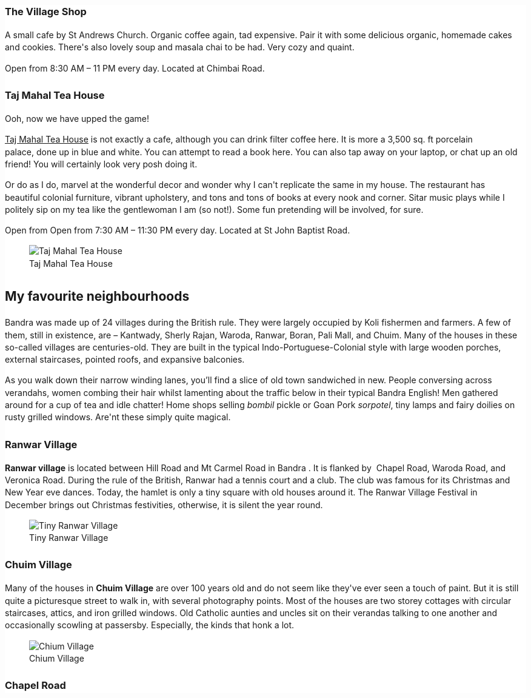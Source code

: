 <h3><strong>The Village Shop</strong></h3>
<p>A small cafe by St Andrews Church. Organic coffee again, tad expensive. Pair it with some delicious organic, homemade cakes and cookies. There&#x27;s also lovely soup and masala chai to be had. Very cozy and quaint.</p>
<p>Open from 8:30 AM &#8211; 11 PM every day. Located at Chimbai Road.</p>
<h3><strong>Taj Mahal Tea House</strong></h3>
<p>Ooh, now we have upped the game!</p>
<p><u><a   href="https://www.tajmahalteahouse.com/">Taj Mahal Tea House</a></u> is not exactly a cafe, although you can drink filter coffee here. It is more a 3,500 sq. ft porcelain palace, done up in blue and white. You can attempt to read a book here.  You can also tap away on your laptop, or chat up an old friend! You will certainly look very posh doing it.</p>
<p>Or do as I do, marvel at the wonderful decor and wonder why I can&#x27;t replicate the same in my house. The restaurant has beautiful colonial furniture, vibrant upholstery, and tons and tons of books at every nook and corner. Sitar music plays while I politely sip on my tea like the gentlewoman I am (so not!). Some fun pretending will be involved, for sure.</p>
<p>Open from Open from 7:30 AM &#8211; 11:30 PM every day. Located at St John Baptist Road.</p>
<figure class="image regular"><picture style=""><source srcset="https://d2ijz6o5xay1xq.cloudfront.net/account_4266/5-AtTajMahalTeaHouse_23106897565174cfbb8c50683b24d289_800.jpg 1x" media="(max-width: 768px)" /><source srcset="https://d2ijz6o5xay1xq.cloudfront.net/account_4266/5-AtTajMahalTeaHouse_23106897565174cfbb8c50683b24d289_800.jpg 1x" media="(min-width: 769px)" /><img style="" alt="Taj Mahal Tea House" src="https://i2.wp.com/d2ijz6o5xay1xq.cloudfront.net/account_4266/5-AtTajMahalTeaHouse_23106897565174cfbb8c50683b24d289_800.jpg?w=850&#038;ssl=1" data-recalc-dims="1" /></picture><figcaption>Taj Mahal Tea House</figcaption></figure>
<h2><strong>My favourite neighbourhoods</strong></h2>
<p>Bandra was made up of 24 villages during the British rule. They were largely occupied by Koli fishermen and farmers. A few of them, still in existence, are &#8211; Kantwady, Sherly Rajan, Waroda, Ranwar, Boran, Pali Mall, and Chuim. Many of the houses in these so-called villages are centuries-old. They are built in the typical Indo-Portuguese-Colonial style with large wooden porches, external staircases, pointed roofs, and expansive balconies.</p>
<p>As you walk down their narrow winding lanes, you’ll find a slice of old town sandwiched in new. People conversing across verandahs, women combing their hair whilst lamenting about the traffic below in their typical Bandra English! Men gathered around for a cup of tea and idle chatter! Home shops selling <em>bombil</em> pickle or Goan Pork <em>sorpotel</em>, tiny lamps and fairy doilies on rusty grilled windows. Are&#x27;nt these simply quite magical.</p>
<h3><strong>Ranwar Village</strong></h3>
<p><strong>Ranwar village</strong> is located between Hill Road and Mt Carmel Road in Bandra .  It is flanked by  Chapel Road, Waroda Road, and Veronica Road. During the rule of the British, Ranwar had a tennis court and a club. The club was famous for its Christmas and New Year eve dances. Today, the hamlet is only a tiny square with old houses around it. The Ranwar Village Festival in December brings out Christmas festivities, otherwise, it is silent the year round.</p>
<figure class="image regular"><picture style=""><source srcset="https://d2ijz6o5xay1xq.cloudfront.net/account_4266/6-ThetinyRanwarSquare_1d90edade6a4eccc81a385cdfce9979b_800.jpg 1x, https://d2ijz6o5xay1xq.cloudfront.net/account_4266/6-ThetinyRanwarSquare_1d90edade6a4eccc81a385cdfce9979b_1600.jpg 2x" media="(max-width: 768px)" /><source srcset="https://d2ijz6o5xay1xq.cloudfront.net/account_4266/6-ThetinyRanwarSquare_1d90edade6a4eccc81a385cdfce9979b_800.jpg 1x, https://d2ijz6o5xay1xq.cloudfront.net/account_4266/6-ThetinyRanwarSquare_1d90edade6a4eccc81a385cdfce9979b_1600.jpg 2x" media="(min-width: 769px)" /><img style="" alt="Tiny Ranwar Village" src="https://i1.wp.com/d2ijz6o5xay1xq.cloudfront.net/account_4266/6-ThetinyRanwarSquare_1d90edade6a4eccc81a385cdfce9979b_800.jpg?w=850&#038;ssl=1" data-recalc-dims="1" /></picture><figcaption>Tiny Ranwar Village</figcaption></figure>
<h3><strong>Chuim Village</strong></h3>
<p>Many of the houses in <strong>Chuim Village</strong> are over 100 years old and do not seem like they&#x27;ve ever seen a touch of paint. But it is still quite a picturesque street to walk in, with several photography points. Most of the houses are two storey cottages with circular staircases, attics, and iron grilled windows. Old Catholic aunties and uncles sit on their verandas talking to one another and occasionally scowling at passersby. Especially, the kinds that honk a lot.</p>
<figure class="image regular"><picture style=""><source srcset="https://d2ijz6o5xay1xq.cloudfront.net/account_4266/2-KoinoniaatChuimVillage_59b08287a011852f4938a295d42d9059_800.jpg 1x, https://d2ijz6o5xay1xq.cloudfront.net/account_4266/2-KoinoniaatChuimVillage_59b08287a011852f4938a295d42d9059_1600.jpg 2x" media="(max-width: 768px)" /><source srcset="https://d2ijz6o5xay1xq.cloudfront.net/account_4266/2-KoinoniaatChuimVillage_59b08287a011852f4938a295d42d9059_800.jpg 1x, https://d2ijz6o5xay1xq.cloudfront.net/account_4266/2-KoinoniaatChuimVillage_59b08287a011852f4938a295d42d9059_1600.jpg 2x" media="(min-width: 769px)" /><img style="" alt="Chium Village" src="https://i2.wp.com/d2ijz6o5xay1xq.cloudfront.net/account_4266/2-KoinoniaatChuimVillage_59b08287a011852f4938a295d42d9059_800.jpg?w=850&#038;ssl=1" data-recalc-dims="1" /></picture><figcaption>Chium Village</figcaption></figure>
<h3><strong>Chapel Road</strong></h3>